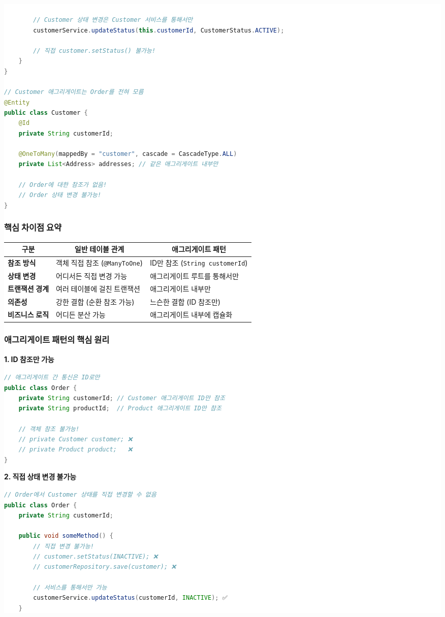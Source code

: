 ```java
        
        // Customer 상태 변경은 Customer 서비스를 통해서만
        customerService.updateStatus(this.customerId, CustomerStatus.ACTIVE);
        
        // 직접 customer.setStatus() 불가능!
    }
}

// Customer 애그리게이트는 Order를 전혀 모름
@Entity
public class Customer {
    @Id
    private String customerId;
    
    @OneToMany(mappedBy = "customer", cascade = CascadeType.ALL)
    private List<Address> addresses; // 같은 애그리게이트 내부만
    
    // Order에 대한 참조가 없음!
    // Order 상태 변경 불가능!
}
```

### 핵심 차이점 요약

| 구분 | 일반 테이블 관계 | 애그리게이트 패턴 |
|------|------------------|-------------------|
| **참조 방식** | 객체 직접 참조 (`@ManyToOne`) | ID만 참조 (`String customerId`) |
| **상태 변경** | 어디서든 직접 변경 가능 | 애그리게이트 루트를 통해서만 |
| **트랜잭션 경계** | 여러 테이블에 걸친 트랜잭션 | 애그리게이트 내부만 |
| **의존성** | 강한 결합 (순환 참조 가능) | 느슨한 결합 (ID 참조만) |
| **비즈니스 로직** | 어디든 분산 가능 | 애그리게이트 내부에 캡슐화 |

### 애그리게이트 패턴의 핵심 원리

**1. ID 참조만 가능**
```java
// 애그리게이트 간 통신은 ID로만
public class Order {
    private String customerId; // Customer 애그리게이트 ID만 참조
    private String productId;  // Product 애그리게이트 ID만 참조
    
    // 객체 참조 불가능!
    // private Customer customer; ❌
    // private Product product;   ❌
}
```

**2. 직접 상태 변경 불가능**
```java
// Order에서 Customer 상태를 직접 변경할 수 없음
public class Order {
    private String customerId;
    
    public void someMethod() {
        // 직접 변경 불가능!
        // customer.setStatus(INACTIVE); ❌
        // customerRepository.save(customer); ❌
        
        // 서비스를 통해서만 가능
        customerService.updateStatus(customerId, INACTIVE); ✅
    }
```
